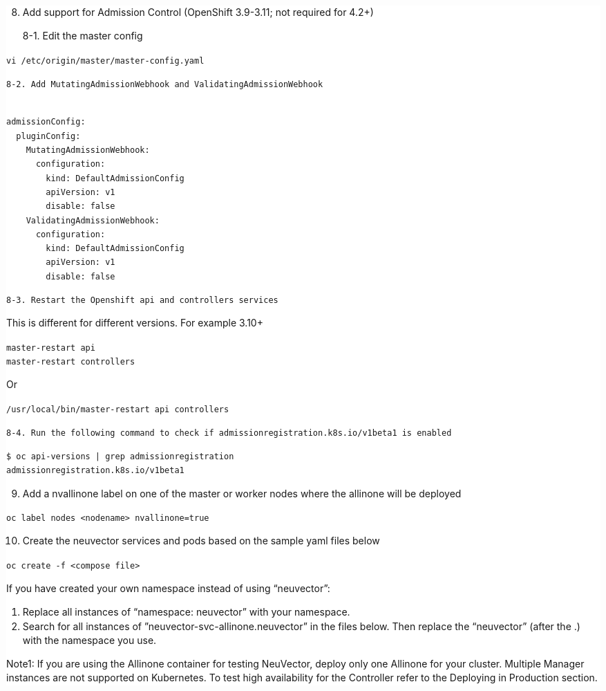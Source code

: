 8. Add support for Admission Control (OpenShift 3.9-3.11; not required for 4.2+)

    8-1. Edit the master config
```
vi /etc/origin/master/master-config.yaml
```
    8-2. Add MutatingAdmissionWebhook and ValidatingAdmissionWebhook
<pre>
<code>
admissionConfig:
  pluginConfig:
    MutatingAdmissionWebhook:
      configuration:
        kind: DefaultAdmissionConfig
        apiVersion: v1
        disable: false
    ValidatingAdmissionWebhook:
      configuration:
        kind: DefaultAdmissionConfig
        apiVersion: v1
        disable: false
</code></pre>
    8-3. Restart the Openshift api and controllers services
This is different for different versions. For example 3.10+
```
master-restart api
master-restart controllers
```
Or
```
/usr/local/bin/master-restart api controllers
```

    8-4. Run the following command to check if admissionregistration.k8s.io/v1beta1 is enabled
```
$ oc api-versions | grep admissionregistration
admissionregistration.k8s.io/v1beta1
```

9. Add a nvallinone label on one of the master or worker nodes where the allinone will be deployed
```
oc label nodes <nodename> nvallinone=true
```

10. Create the neuvector services and pods based on the sample yaml files below
```
oc create -f <compose file>
```

If you have created your own namespace instead of using “neuvector”:
1. Replace all instances of “namespace: neuvector” with your namespace.
2. Search for all instances of ”neuvector-svc-allinone.neuvector” in the files below. Then replace the “neuvector” (after the .) with the namespace you use.

Note1: If you are using the Allinone container for testing NeuVector, deploy only one Allinone for your cluster. Multiple Manager instances are not supported on Kubernetes. To test high availability for the Controller refer to the Deploying in Production section.
